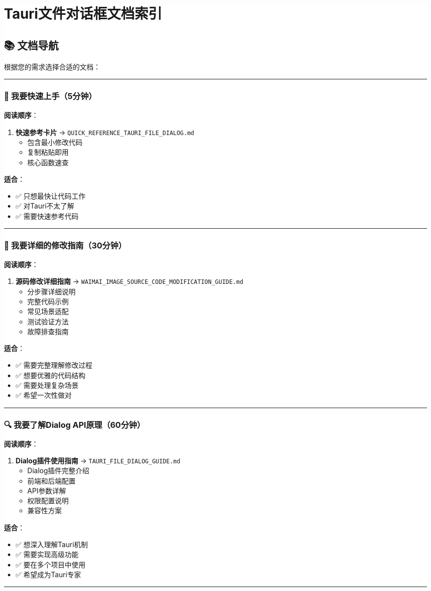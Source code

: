 # Tauri文件对话框文档索引

## 📚 文档导航

根据您的需求选择合适的文档：

---

### 🎯 我要快速上手（5分钟）

**阅读顺序**：
1. **快速参考卡片** → `QUICK_REFERENCE_TAURI_FILE_DIALOG.md`
   - 包含最小修改代码
   - 复制粘贴即用
   - 核心函数速查

**适合**：
- ✅ 只想最快让代码工作
- ✅ 对Tauri不太了解
- ✅ 需要快速参考代码

---

### 📖 我要详细的修改指南（30分钟）

**阅读顺序**：
1. **源码修改详细指南** → `WAIMAI_IMAGE_SOURCE_CODE_MODIFICATION_GUIDE.md`
   - 分步骤详细说明
   - 完整代码示例
   - 常见场景适配
   - 测试验证方法
   - 故障排查指南

**适合**：
- ✅ 需要完整理解修改过程
- ✅ 想要优雅的代码结构
- ✅ 需要处理复杂场景
- ✅ 希望一次性做对

---

### 🔍 我要了解Dialog API原理（60分钟）

**阅读顺序**：
1. **Dialog插件使用指南** → `TAURI_FILE_DIALOG_GUIDE.md`
   - Dialog插件完整介绍
   - 前端和后端配置
   - API参数详解
   - 权限配置说明
   - 兼容性方案

**适合**：
- ✅ 想深入理解Tauri机制
- ✅ 需要实现高级功能
- ✅ 要在多个项目中使用
- ✅ 希望成为Tauri专家

---